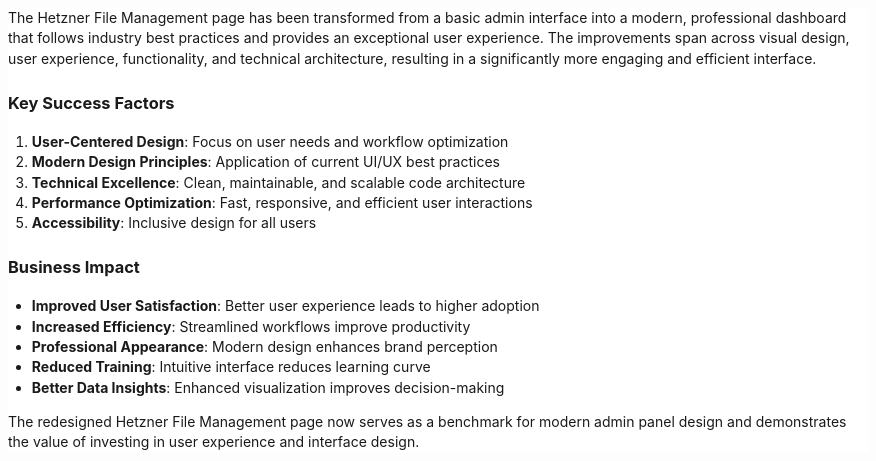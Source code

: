 The Hetzner File Management page has been transformed from a basic admin interface into a modern, professional dashboard that follows industry best practices and provides an exceptional user experience. The improvements span across visual design, user experience, functionality, and technical architecture, resulting in a significantly more engaging and efficient interface.

### **Key Success Factors**
1. **User-Centered Design**: Focus on user needs and workflow optimization
2. **Modern Design Principles**: Application of current UI/UX best practices
3. **Technical Excellence**: Clean, maintainable, and scalable code architecture
4. **Performance Optimization**: Fast, responsive, and efficient user interactions
5. **Accessibility**: Inclusive design for all users

### **Business Impact**
- **Improved User Satisfaction**: Better user experience leads to higher adoption
- **Increased Efficiency**: Streamlined workflows improve productivity
- **Professional Appearance**: Modern design enhances brand perception
- **Reduced Training**: Intuitive interface reduces learning curve
- **Better Data Insights**: Enhanced visualization improves decision-making

The redesigned Hetzner File Management page now serves as a benchmark for modern admin panel design and demonstrates the value of investing in user experience and interface design.